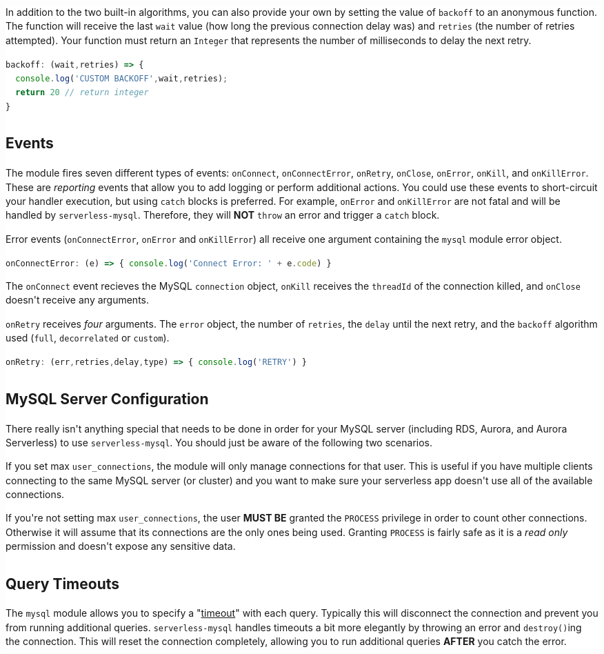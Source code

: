 In addition to the two built-in algorithms, you can also provide your own by setting the value of `backoff` to an anonymous function. The function will receive the last `wait` value (how long the previous connection delay was) and `retries` (the number of retries attempted). Your function must return an `Integer` that represents the number of milliseconds to delay the next retry.

```javascript
backoff: (wait,retries) => {
  console.log('CUSTOM BACKOFF',wait,retries);
  return 20 // return integer
}
```

## Events
The module fires seven different types of events: `onConnect`, `onConnectError`, `onRetry`, `onClose`, `onError`, `onKill`, and `onKillError`. These are *reporting* events that allow you to add logging or perform additional actions. You could use these events to short-circuit your handler execution, but using `catch` blocks is preferred. For example, `onError` and `onKillError` are not fatal and will be handled by `serverless-mysql`. Therefore, they will **NOT** `throw` an error and trigger a `catch` block.

Error events (`onConnectError`, `onError` and `onKillError`) all receive one argument containing the `mysql` module error object.

```javascript
onConnectError: (e) => { console.log('Connect Error: ' + e.code) }
```

The `onConnect` event recieves the MySQL `connection` object, `onKill` receives the `threadId` of the connection killed, and `onClose` doesn't receive any arguments.

`onRetry` receives *four* arguments. The `error` object, the number of `retries`, the `delay` until the next retry, and the `backoff` algorithm used (`full`, `decorrelated` or `custom`).

```javascript
onRetry: (err,retries,delay,type) => { console.log('RETRY') }
```

## MySQL Server Configuration
There really isn't anything special that needs to be done in order for your MySQL server (including RDS, Aurora, and Aurora Serverless) to use `serverless-mysql`. You should just be aware of the following two scenarios.

If you set max `user_connections`, the module will only manage connections for that user. This is useful if you have multiple clients connecting to the same MySQL server (or cluster) and you want to make sure your serverless app doesn't use all of the available connections.

If you're not setting max `user_connections`, the user **MUST BE** granted the `PROCESS` privilege in order to count other connections. Otherwise it will assume that its connections are the only ones being used. Granting `PROCESS` is fairly safe as it is a *read only* permission and doesn't expose any sensitive data.

## Query Timeouts
The `mysql` module allows you to specify a "[timeout](https://github.com/mysqljs/mysql#timeouts)" with each query. Typically this will disconnect the connection and prevent you from running additional queries. `serverless-mysql` handles timeouts a bit more elegantly by throwing an error and `destroy()`ing the connection. This will reset the connection completely, allowing you to run additional queries **AFTER** you catch the error.
